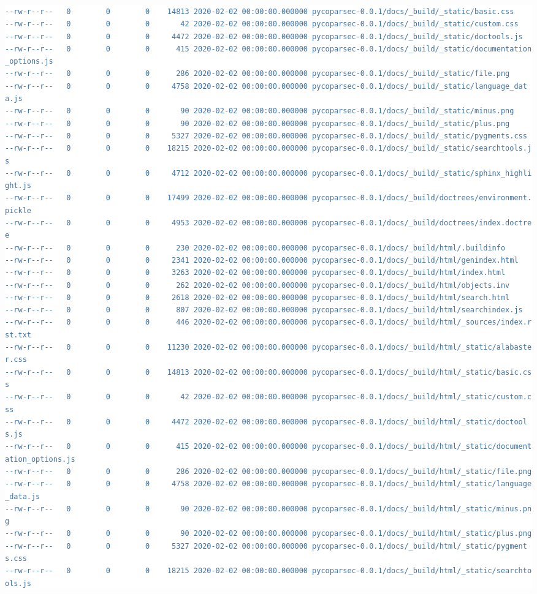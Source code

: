 ```diff
--rw-r--r--   0        0        0    14813 2020-02-02 00:00:00.000000 pycoparsec-0.0.1/docs/_build/_static/basic.css
--rw-r--r--   0        0        0       42 2020-02-02 00:00:00.000000 pycoparsec-0.0.1/docs/_build/_static/custom.css
--rw-r--r--   0        0        0     4472 2020-02-02 00:00:00.000000 pycoparsec-0.0.1/docs/_build/_static/doctools.js
--rw-r--r--   0        0        0      415 2020-02-02 00:00:00.000000 pycoparsec-0.0.1/docs/_build/_static/documentation_options.js
--rw-r--r--   0        0        0      286 2020-02-02 00:00:00.000000 pycoparsec-0.0.1/docs/_build/_static/file.png
--rw-r--r--   0        0        0     4758 2020-02-02 00:00:00.000000 pycoparsec-0.0.1/docs/_build/_static/language_data.js
--rw-r--r--   0        0        0       90 2020-02-02 00:00:00.000000 pycoparsec-0.0.1/docs/_build/_static/minus.png
--rw-r--r--   0        0        0       90 2020-02-02 00:00:00.000000 pycoparsec-0.0.1/docs/_build/_static/plus.png
--rw-r--r--   0        0        0     5327 2020-02-02 00:00:00.000000 pycoparsec-0.0.1/docs/_build/_static/pygments.css
--rw-r--r--   0        0        0    18215 2020-02-02 00:00:00.000000 pycoparsec-0.0.1/docs/_build/_static/searchtools.js
--rw-r--r--   0        0        0     4712 2020-02-02 00:00:00.000000 pycoparsec-0.0.1/docs/_build/_static/sphinx_highlight.js
--rw-r--r--   0        0        0    17499 2020-02-02 00:00:00.000000 pycoparsec-0.0.1/docs/_build/doctrees/environment.pickle
--rw-r--r--   0        0        0     4953 2020-02-02 00:00:00.000000 pycoparsec-0.0.1/docs/_build/doctrees/index.doctree
--rw-r--r--   0        0        0      230 2020-02-02 00:00:00.000000 pycoparsec-0.0.1/docs/_build/html/.buildinfo
--rw-r--r--   0        0        0     2341 2020-02-02 00:00:00.000000 pycoparsec-0.0.1/docs/_build/html/genindex.html
--rw-r--r--   0        0        0     3263 2020-02-02 00:00:00.000000 pycoparsec-0.0.1/docs/_build/html/index.html
--rw-r--r--   0        0        0      262 2020-02-02 00:00:00.000000 pycoparsec-0.0.1/docs/_build/html/objects.inv
--rw-r--r--   0        0        0     2618 2020-02-02 00:00:00.000000 pycoparsec-0.0.1/docs/_build/html/search.html
--rw-r--r--   0        0        0      807 2020-02-02 00:00:00.000000 pycoparsec-0.0.1/docs/_build/html/searchindex.js
--rw-r--r--   0        0        0      446 2020-02-02 00:00:00.000000 pycoparsec-0.0.1/docs/_build/html/_sources/index.rst.txt
--rw-r--r--   0        0        0    11230 2020-02-02 00:00:00.000000 pycoparsec-0.0.1/docs/_build/html/_static/alabaster.css
--rw-r--r--   0        0        0    14813 2020-02-02 00:00:00.000000 pycoparsec-0.0.1/docs/_build/html/_static/basic.css
--rw-r--r--   0        0        0       42 2020-02-02 00:00:00.000000 pycoparsec-0.0.1/docs/_build/html/_static/custom.css
--rw-r--r--   0        0        0     4472 2020-02-02 00:00:00.000000 pycoparsec-0.0.1/docs/_build/html/_static/doctools.js
--rw-r--r--   0        0        0      415 2020-02-02 00:00:00.000000 pycoparsec-0.0.1/docs/_build/html/_static/documentation_options.js
--rw-r--r--   0        0        0      286 2020-02-02 00:00:00.000000 pycoparsec-0.0.1/docs/_build/html/_static/file.png
--rw-r--r--   0        0        0     4758 2020-02-02 00:00:00.000000 pycoparsec-0.0.1/docs/_build/html/_static/language_data.js
--rw-r--r--   0        0        0       90 2020-02-02 00:00:00.000000 pycoparsec-0.0.1/docs/_build/html/_static/minus.png
--rw-r--r--   0        0        0       90 2020-02-02 00:00:00.000000 pycoparsec-0.0.1/docs/_build/html/_static/plus.png
--rw-r--r--   0        0        0     5327 2020-02-02 00:00:00.000000 pycoparsec-0.0.1/docs/_build/html/_static/pygments.css
--rw-r--r--   0        0        0    18215 2020-02-02 00:00:00.000000 pycoparsec-0.0.1/docs/_build/html/_static/searchtools.js
```